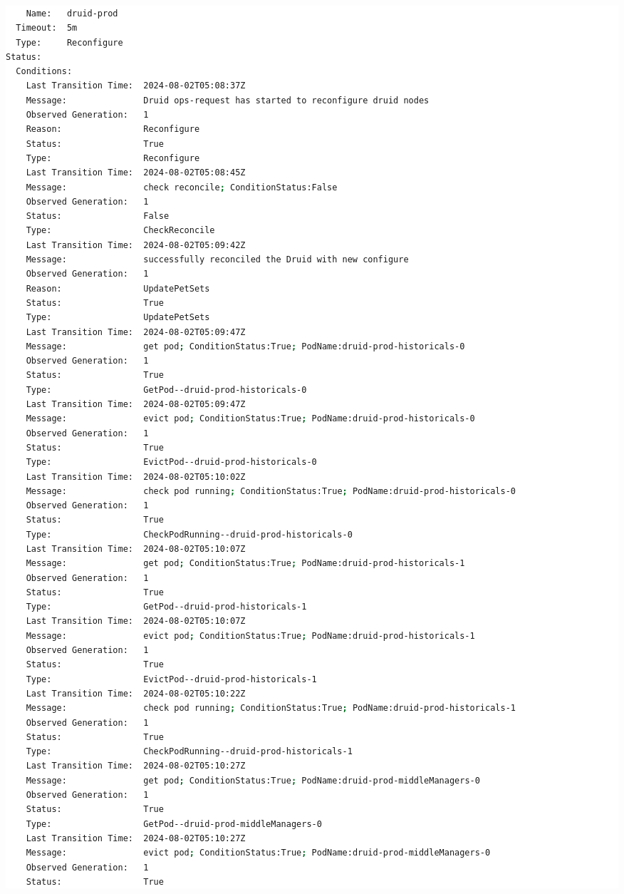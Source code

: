 ```bash
    Name:   druid-prod
  Timeout:  5m
  Type:     Reconfigure
Status:
  Conditions:
    Last Transition Time:  2024-08-02T05:08:37Z
    Message:               Druid ops-request has started to reconfigure druid nodes
    Observed Generation:   1
    Reason:                Reconfigure
    Status:                True
    Type:                  Reconfigure
    Last Transition Time:  2024-08-02T05:08:45Z
    Message:               check reconcile; ConditionStatus:False
    Observed Generation:   1
    Status:                False
    Type:                  CheckReconcile
    Last Transition Time:  2024-08-02T05:09:42Z
    Message:               successfully reconciled the Druid with new configure
    Observed Generation:   1
    Reason:                UpdatePetSets
    Status:                True
    Type:                  UpdatePetSets
    Last Transition Time:  2024-08-02T05:09:47Z
    Message:               get pod; ConditionStatus:True; PodName:druid-prod-historicals-0
    Observed Generation:   1
    Status:                True
    Type:                  GetPod--druid-prod-historicals-0
    Last Transition Time:  2024-08-02T05:09:47Z
    Message:               evict pod; ConditionStatus:True; PodName:druid-prod-historicals-0
    Observed Generation:   1
    Status:                True
    Type:                  EvictPod--druid-prod-historicals-0
    Last Transition Time:  2024-08-02T05:10:02Z
    Message:               check pod running; ConditionStatus:True; PodName:druid-prod-historicals-0
    Observed Generation:   1
    Status:                True
    Type:                  CheckPodRunning--druid-prod-historicals-0
    Last Transition Time:  2024-08-02T05:10:07Z
    Message:               get pod; ConditionStatus:True; PodName:druid-prod-historicals-1
    Observed Generation:   1
    Status:                True
    Type:                  GetPod--druid-prod-historicals-1
    Last Transition Time:  2024-08-02T05:10:07Z
    Message:               evict pod; ConditionStatus:True; PodName:druid-prod-historicals-1
    Observed Generation:   1
    Status:                True
    Type:                  EvictPod--druid-prod-historicals-1
    Last Transition Time:  2024-08-02T05:10:22Z
    Message:               check pod running; ConditionStatus:True; PodName:druid-prod-historicals-1
    Observed Generation:   1
    Status:                True
    Type:                  CheckPodRunning--druid-prod-historicals-1
    Last Transition Time:  2024-08-02T05:10:27Z
    Message:               get pod; ConditionStatus:True; PodName:druid-prod-middleManagers-0
    Observed Generation:   1
    Status:                True
    Type:                  GetPod--druid-prod-middleManagers-0
    Last Transition Time:  2024-08-02T05:10:27Z
    Message:               evict pod; ConditionStatus:True; PodName:druid-prod-middleManagers-0
    Observed Generation:   1
    Status:                True
```